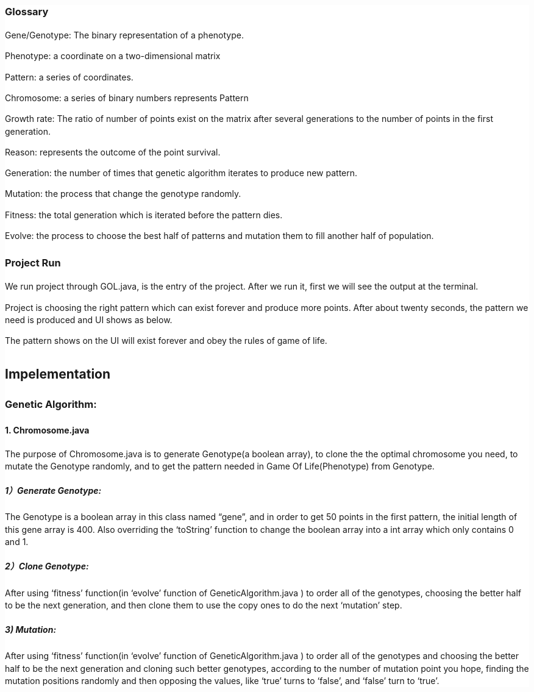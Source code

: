 ### Glossary
Gene/Genotype: The binary representation of a phenotype.

Phenotype: a coordinate on a two-dimensional matrix

Pattern: a series of coordinates.

Chromosome: a series of binary numbers represents Pattern

Growth rate: The ratio of number of points exist on the matrix after several generations to the number of points in the first generation.

Reason: represents the outcome of the point survival.

Generation: the number of times that genetic algorithm iterates to produce new pattern.

Mutation: the process that change the genotype randomly.

Fitness: the total generation which is iterated before the pattern dies.

Evolve: the process to choose the best half of patterns and mutation them to fill another half of population.

### Project Run
We run project through GOL.java, is the entry of the project. After we run it, first we will see the output at the terminal.

Project is choosing the right pattern which can exist forever and produce more points. After about twenty seconds, the pattern we need is produced and UI shows as below.

The pattern shows on the UI will exist forever and obey the rules of game of life.

## Impelementation

### Genetic Algorithm:
#### 1. Chromosome.java
The purpose of Chromosome.java is to generate Genotype(a boolean array), to clone the the optimal chromosome you need, to mutate the Genotype randomly, and to get the pattern needed in Game Of Life(Phenotype) from Genotype. 

##### 1）Generate Genotype:
The Genotype is a boolean array in this class named “gene”, and in order to get 50 points in the first pattern, the initial length of this gene array is 400. 
Also overriding the ‘toString’ function to change the boolean array into a int array which only contains 0 and 1.

##### 2）Clone Genotype:
After using ‘fitness’ function(in ‘evolve’ function of GeneticAlgorithm.java ) to order all of the genotypes, choosing the better half to be the next generation, and then clone them to use the copy ones to do the next ‘mutation’ step.

##### 3) Mutation:

After using ‘fitness’ function(in ‘evolve’ function of GeneticAlgorithm.java ) to order all of the genotypes and choosing the better half to be the next generation and cloning such better genotypes, according to the number of mutation point you hope, finding the mutation positions randomly and then opposing the values, like ‘true’ turns to ‘false’, and  ‘false’ turn to ‘true’.
